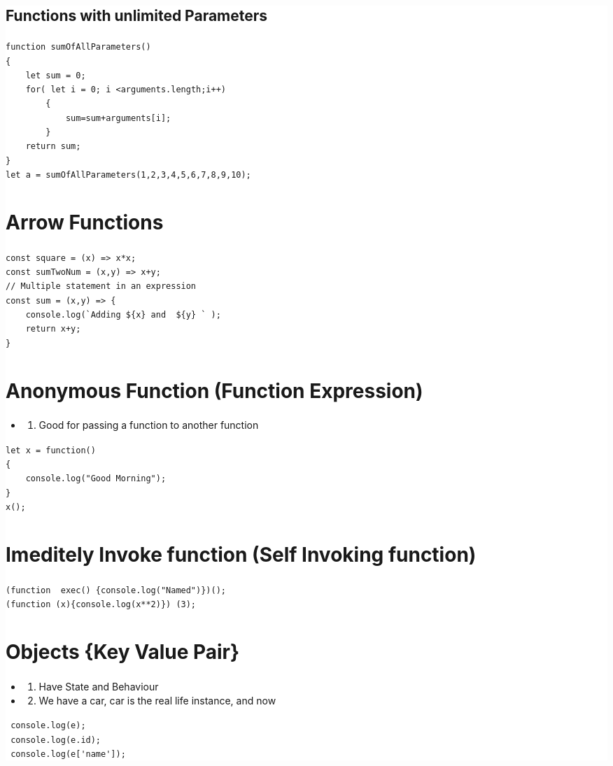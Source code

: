 
## Functions with unlimited Parameters
```
function sumOfAllParameters()
{
    let sum = 0;
    for( let i = 0; i <arguments.length;i++)
        {
            sum=sum+arguments[i];
        }
    return sum;
}
let a = sumOfAllParameters(1,2,3,4,5,6,7,8,9,10);
```


# Arrow Functions 
```
const square = (x) => x*x;
const sumTwoNum = (x,y) => x+y;
// Multiple statement in an expression 
const sum = (x,y) => {
    console.log(`Adding ${x} and  ${y} ` );
    return x+y;
}
```

# Anonymous Function  (Function Expression)
- 1)  Good for passing a function to another function 
```
let x = function()
{
    console.log("Good Morning");
}
x();
```

# Imeditely Invoke function  (Self Invoking function)
```
(function  exec() {console.log("Named")})();
(function (x){console.log(x**2)}) (3);
```

#  Objects {Key Value Pair}
- 1) Have State and Behaviour 
- 2) We have a car, car is the real life instance, and now 
```
 console.log(e);
 console.log(e.id);
 console.log(e['name']);

```
